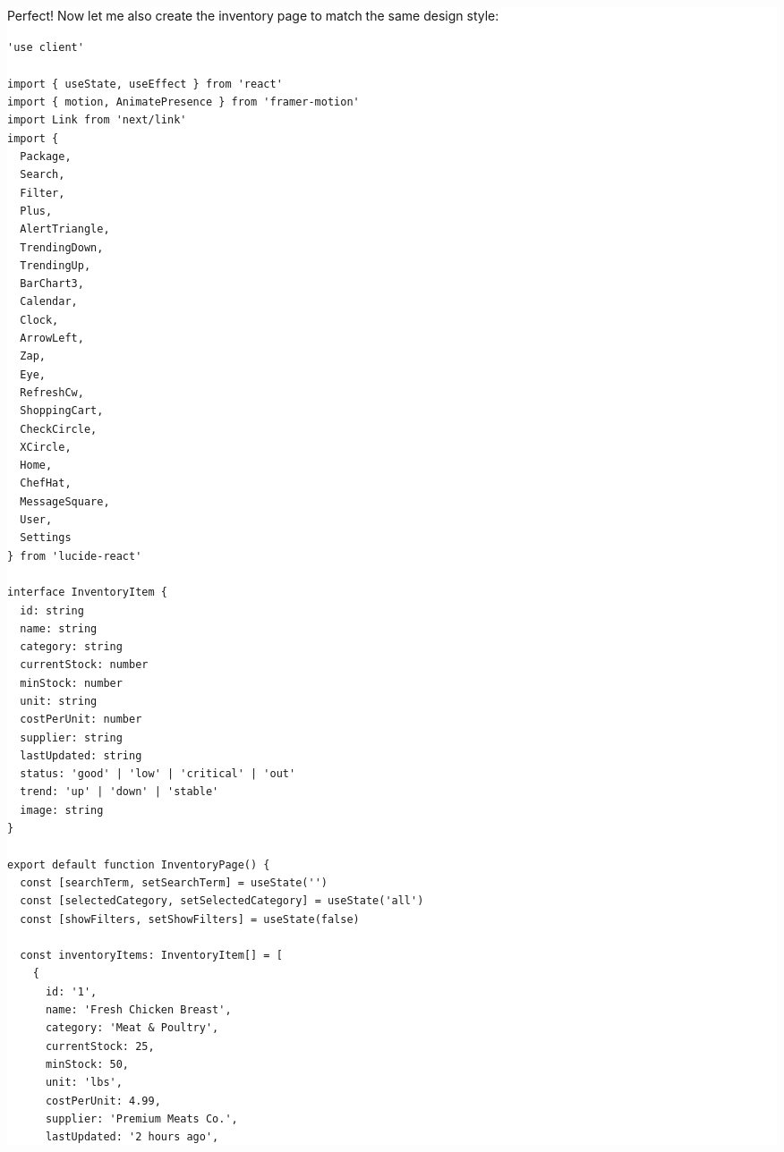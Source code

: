 Perfect! Now let me also create the inventory page to match the same design style:

```typescriptreact
'use client'

import { useState, useEffect } from 'react'
import { motion, AnimatePresence } from 'framer-motion'
import Link from 'next/link'
import { 
  Package, 
  Search,
  Filter,
  Plus,
  AlertTriangle,
  TrendingDown,
  TrendingUp,
  BarChart3,
  Calendar,
  Clock,
  ArrowLeft,
  Zap,
  Eye,
  RefreshCw,
  ShoppingCart,
  CheckCircle,
  XCircle,
  Home,
  ChefHat,
  MessageSquare,
  User,
  Settings
} from 'lucide-react'

interface InventoryItem {
  id: string
  name: string
  category: string
  currentStock: number
  minStock: number
  unit: string
  costPerUnit: number
  supplier: string
  lastUpdated: string
  status: 'good' | 'low' | 'critical' | 'out'
  trend: 'up' | 'down' | 'stable'
  image: string
}

export default function InventoryPage() {
  const [searchTerm, setSearchTerm] = useState('')
  const [selectedCategory, setSelectedCategory] = useState('all')
  const [showFilters, setShowFilters] = useState(false)

  const inventoryItems: InventoryItem[] = [
    {
      id: '1',
      name: 'Fresh Chicken Breast',
      category: 'Meat & Poultry',
      currentStock: 25,
      minStock: 50,
      unit: 'lbs',
      costPerUnit: 4.99,
      supplier: 'Premium Meats Co.',
      lastUpdated: '2 hours ago',
```